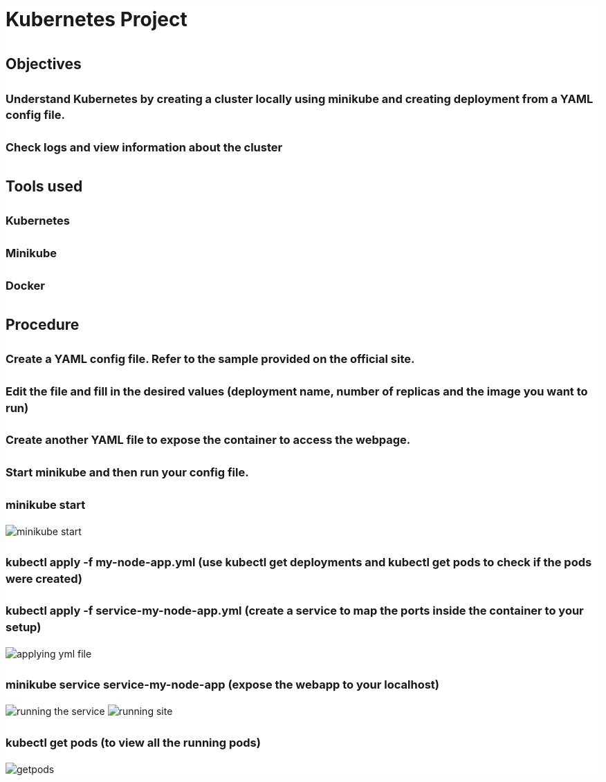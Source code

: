 ﻿# Kubernetes Project

## Objectives
### Understand Kubernetes by creating a cluster locally using minikube and creating deployment from a YAML config file.
### Check logs and view information about the cluster 

## Tools used
### Kubernetes
### Minikube
### Docker

## Procedure
### Create a YAML config file. Refer to the sample provided on the official site.

### Edit the file and fill in the desired values (deployment name, number of replicas and the image you want to run)

### Create another YAML file to expose the container to access the webpage.

### Start minikube and then run your config file.

### minikube start
<img width="667" alt="minikube start" src="https://github.com/user-attachments/assets/8840aef0-79aa-4fcd-b62a-79c811dfe79b" />

### kubectl apply -f my-node-app.yml (use kubectl get deployments and kubectl get pods to check if the pods were created)

### kubectl apply -f service-my-node-app.yml (create a service to map the ports inside the container to your setup)
<img width="539" alt="applying yml file" src="https://github.com/user-attachments/assets/d97b526a-0d17-41dd-b282-726aafa2eae7" />

### minikube service service-my-node-app (expose the webapp to your localhost)
<img width="552" alt="running the service" src="https://github.com/user-attachments/assets/205c1e85-72ca-4004-9110-8bbaed99fb7b" />
<img width="1279" alt="running site" src="https://github.com/user-attachments/assets/f5fa77b1-af53-4d99-ac03-b2631e72efdf" />

### kubectl get pods (to view all the running pods)
<img width="399" alt="getpods" src="https://github.com/user-attachments/assets/851fafcc-d243-44fc-a548-4bfd8b225e79" />
